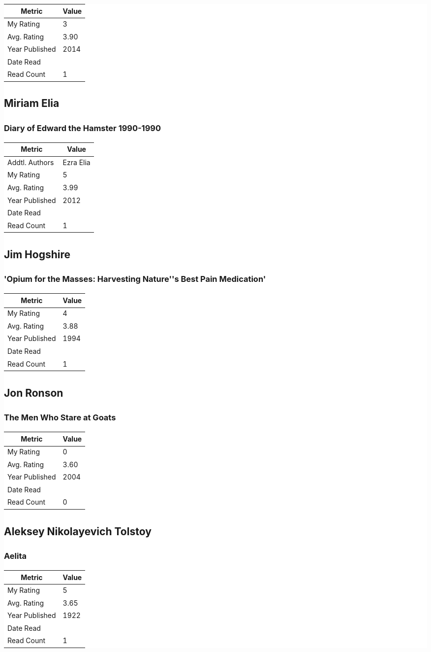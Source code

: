 Metric | Value
-|-
My Rating | 3
Avg. Rating | 3.90
Year Published | 2014
Date Read |
Read Count | 1

## Miriam Elia
### Diary of Edward the Hamster 1990-1990

Metric | Value
-|-
Addtl. Authors | Ezra Elia
My Rating | 5
Avg. Rating | 3.99
Year Published | 2012
Date Read |
Read Count | 1

## Jim Hogshire
### 'Opium for the Masses: Harvesting Nature''s Best Pain Medication'

Metric | Value
-|-
My Rating | 4
Avg. Rating | 3.88
Year Published | 1994
Date Read |
Read Count | 1

## Jon Ronson
### The Men Who Stare at Goats

Metric | Value
-|-
My Rating | 0
Avg. Rating | 3.60
Year Published | 2004
Date Read |
Read Count | 0

## Aleksey Nikolayevich Tolstoy
### Aelita

Metric | Value
-|-
My Rating | 5
Avg. Rating | 3.65
Year Published | 1922
Date Read |
Read Count | 1
